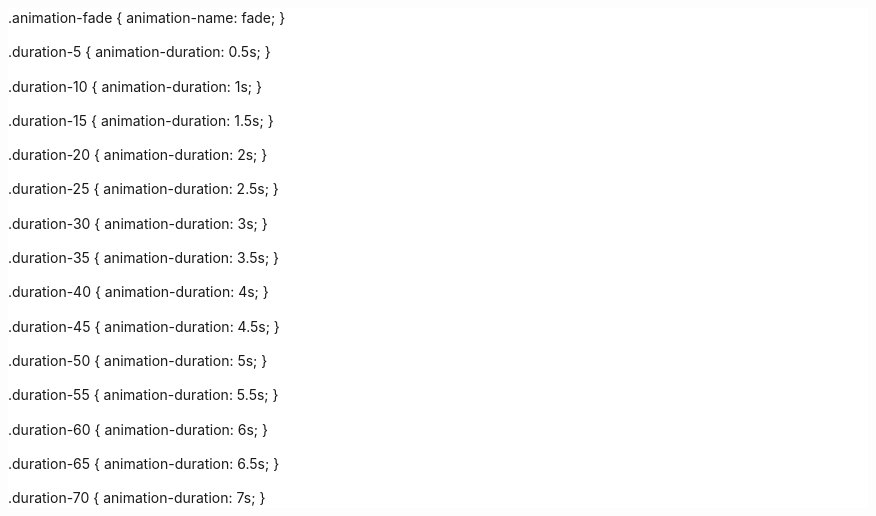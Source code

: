 .animation-fade {
  animation-name: fade;
}

.duration-5 {
  animation-duration: 0.5s;
}

.duration-10 {
  animation-duration: 1s;
}

.duration-15 {
  animation-duration: 1.5s;
}

.duration-20 {
  animation-duration: 2s;
}

.duration-25 {
  animation-duration: 2.5s;
}

.duration-30 {
  animation-duration: 3s;
}

.duration-35 {
  animation-duration: 3.5s;
}

.duration-40 {
  animation-duration: 4s;
}

.duration-45 {
  animation-duration: 4.5s;
}

.duration-50 {
  animation-duration: 5s;
}

.duration-55 {
  animation-duration: 5.5s;
}

.duration-60 {
  animation-duration: 6s;
}

.duration-65 {
  animation-duration: 6.5s;
}

.duration-70 {
  animation-duration: 7s;
}
